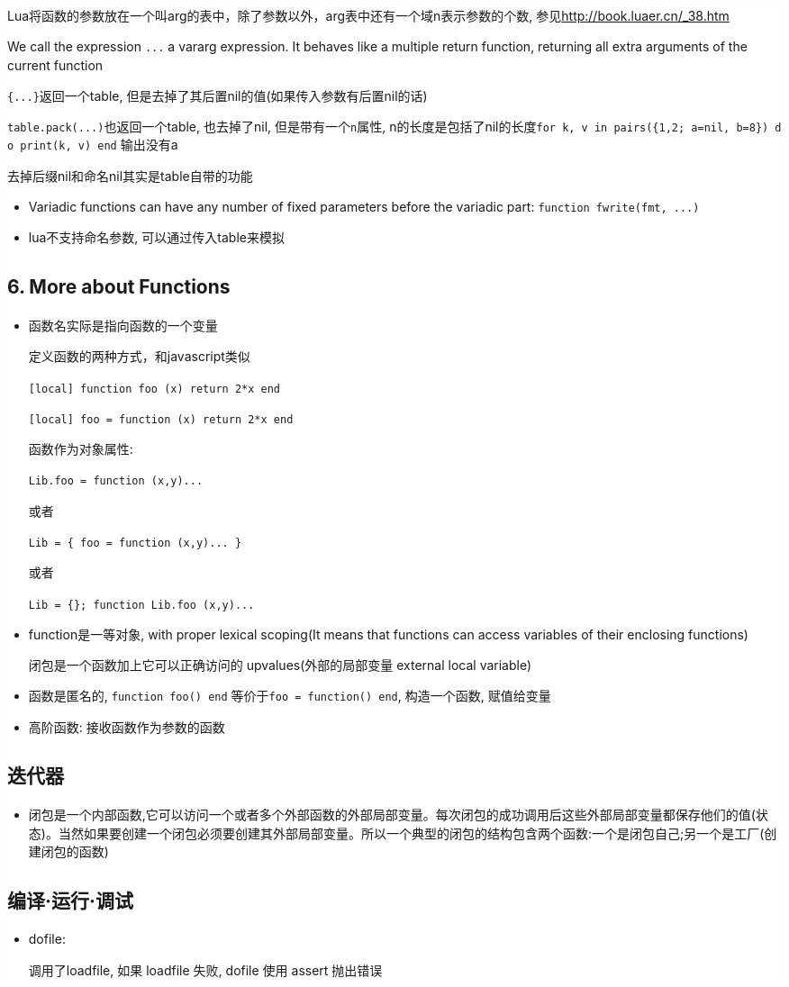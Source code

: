   Lua将函数的参数放在一个叫arg的表中，除了参数以外，arg表中还有一个域n表示参数的个数, 参见<http://book.luaer.cn/_38.htm>

  We call the expression `...` a vararg expression. It behaves like a multiple return function, returning all extra arguments of the current function

  `{...}`返回一个table, 但是去掉了其后置nil的值(如果传入参数有后置nil的话)

  `table.pack(...)`也返回一个table, 也去掉了nil, 但是带有一个`n`属性, n的长度是包括了nil的长度`for k, v in pairs({1,2; a=nil, b=8}) do print(k, v) end` 输出没有a

  去掉后缀nil和命名nil其实是table自带的功能

* Variadic functions can have any number of fixed parameters before the variadic part: `function fwrite(fmt, ...)`

* lua不支持命名参数, 可以通过传入table来模拟

## 6. More about Functions

* 函数名实际是指向函数的一个变量

  定义函数的两种方式，和javascript类似

  `[local] function foo (x) return 2*x end`

  `[local] foo = function (x) return 2*x end`

  函数作为对象属性:

  `Lib.foo = function (x,y)...`

  或者

  `Lib = { foo = function (x,y)... }`

  或者

  `Lib = {}; function Lib.foo (x,y)...`

* function是一等对象, with proper lexical scoping(It means that functions can access variables of their enclosing functions)

  闭包是一个函数加上它可以正确访问的 upvalues(外部的局部变量 external local variable)

* 函数是匿名的, `function foo() end` 等价于`foo = function() end`, 构造一个函数, 赋值给变量

* 高阶函数: 接收函数作为参数的函数


## 迭代器

* 闭包是一个内部函数,它可以访问一个或者多个外部函数的外部局部变量。每次闭包的成功调用后这些外部局部变量都保存他们的值(状态)。当然如果要创建一个闭包必须要创建其外部局部变量。所以一个典型的闭包的结构包含两个函数:一个是闭包自己;另一个是工厂(创建闭包的函数)

## 编译·运行·调试

* dofile:

  调用了loadfile, 如果 loadfile 失败, dofile 使用 assert 抛出错误
